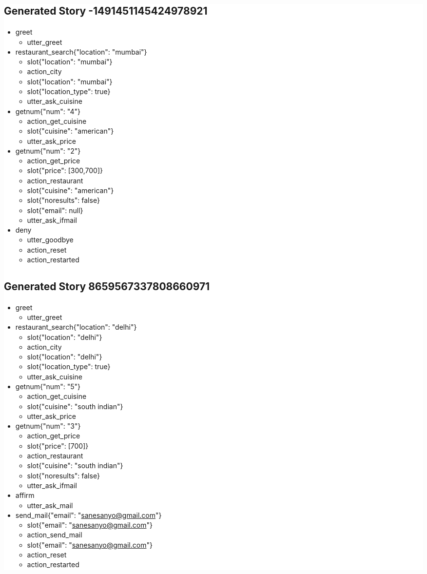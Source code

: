 
## Generated Story -1491451145424978921
* greet
    - utter_greet
* restaurant_search{"location": "mumbai"}
    - slot{"location": "mumbai"}
    - action_city
    - slot{"location": "mumbai"}
    - slot{"location_type": true}
    - utter_ask_cuisine
* getnum{"num": "4"}
	- action_get_cuisine
    - slot{"cuisine": "american"}
    - utter_ask_price
* getnum{"num": "2"}
    - action_get_price
    - slot{"price": [300,700]}
    - action_restaurant
    - slot{"cuisine": "american"}
    - slot{"noresults": false}
    - slot{"email": null}
    - utter_ask_ifmail
* deny
    - utter_goodbye
    - action_reset
	- action_restarted

## Generated Story 8659567337808660971
* greet
    - utter_greet
* restaurant_search{"location": "delhi"}
    - slot{"location": "delhi"}
    - action_city
    - slot{"location": "delhi"}
    - slot{"location_type": true}
    - utter_ask_cuisine
* getnum{"num": "5"}
    - action_get_cuisine
    - slot{"cuisine": "south indian"}
    - utter_ask_price
* getnum{"num": "3"}
    - action_get_price
    - slot{"price": [700]}
    - action_restaurant
    - slot{"cuisine": "south indian"}
    - slot{"noresults": false}
    - utter_ask_ifmail
* affirm
    - utter_ask_mail
* send_mail{"email": "sanesanyo@gmail.com"}
    - slot{"email": "sanesanyo@gmail.com"}
    - action_send_mail
    - slot{"email": "sanesanyo@gmail.com"}
    - action_reset
	- action_restarted

